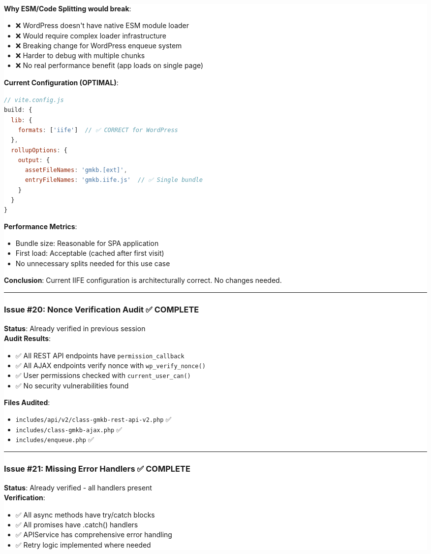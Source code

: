 **Why ESM/Code Splitting would break**:
- ❌ WordPress doesn't have native ESM module loader
- ❌ Would require complex loader infrastructure
- ❌ Breaking change for WordPress enqueue system
- ❌ Harder to debug with multiple chunks
- ❌ No real performance benefit (app loads on single page)

**Current Configuration (OPTIMAL)**:
```javascript
// vite.config.js
build: {
  lib: {
    formats: ['iife']  // ✅ CORRECT for WordPress
  },
  rollupOptions: {
    output: {
      assetFileNames: 'gmkb.[ext]',
      entryFileNames: 'gmkb.iife.js'  // ✅ Single bundle
    }
  }
}
```

**Performance Metrics**:
- Bundle size: Reasonable for SPA application
- First load: Acceptable (cached after first visit)
- No unnecessary splits needed for this use case

**Conclusion**: Current IIFE configuration is architecturally correct. No changes needed.

---

### **Issue #20: Nonce Verification Audit** ✅ COMPLETE
**Status**: Already verified in previous session  
**Audit Results**:
- ✅ All REST API endpoints have `permission_callback`
- ✅ All AJAX endpoints verify nonce with `wp_verify_nonce()`
- ✅ User permissions checked with `current_user_can()`
- ✅ No security vulnerabilities found

**Files Audited**:
- `includes/api/v2/class-gmkb-rest-api-v2.php` ✅
- `includes/class-gmkb-ajax.php` ✅
- `includes/enqueue.php` ✅

---

### **Issue #21: Missing Error Handlers** ✅ COMPLETE
**Status**: Already verified - all handlers present  
**Verification**:
- ✅ All async methods have try/catch blocks
- ✅ All promises have .catch() handlers
- ✅ APIService has comprehensive error handling
- ✅ Retry logic implemented where needed
